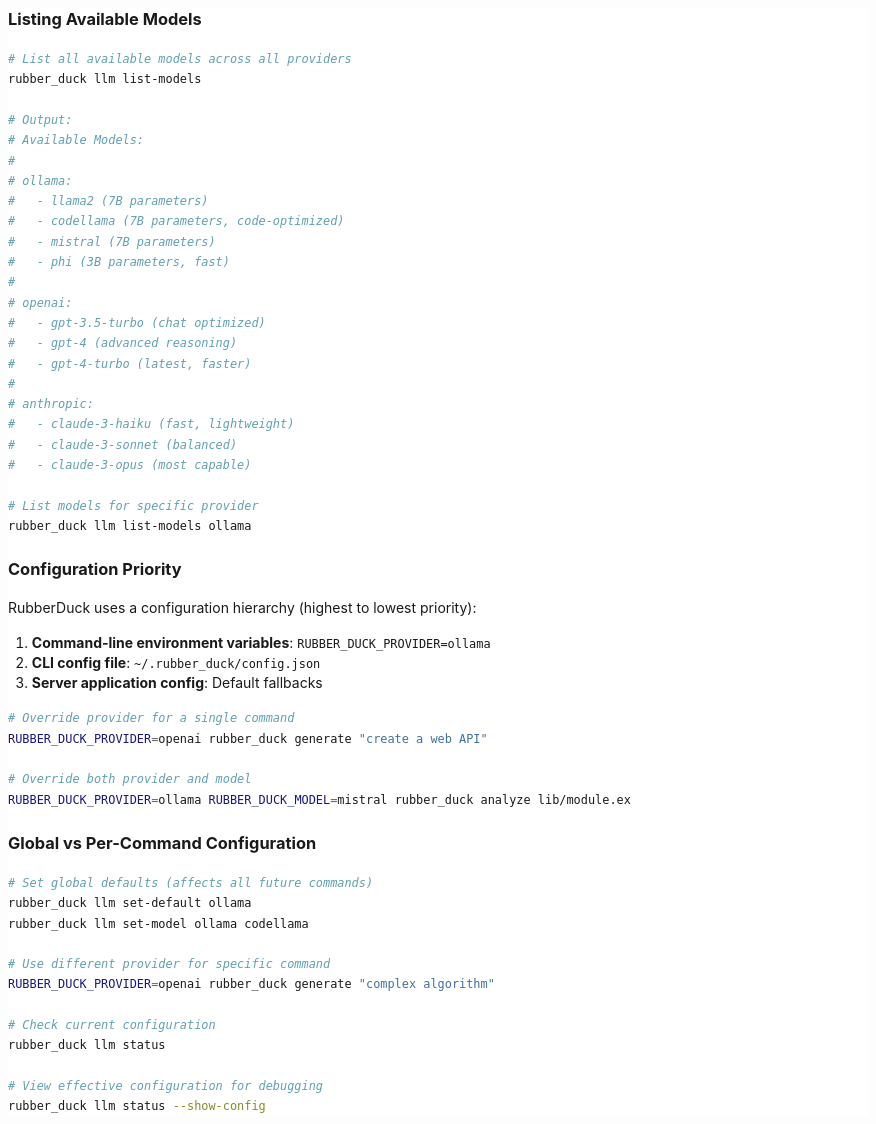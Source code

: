 ### Listing Available Models

```bash
# List all available models across all providers
rubber_duck llm list-models

# Output:
# Available Models:
# 
# ollama:
#   - llama2 (7B parameters)
#   - codellama (7B parameters, code-optimized)
#   - mistral (7B parameters)
#   - phi (3B parameters, fast)
# 
# openai:
#   - gpt-3.5-turbo (chat optimized)
#   - gpt-4 (advanced reasoning)
#   - gpt-4-turbo (latest, faster)
# 
# anthropic:
#   - claude-3-haiku (fast, lightweight)
#   - claude-3-sonnet (balanced)
#   - claude-3-opus (most capable)

# List models for specific provider
rubber_duck llm list-models ollama
```

### Configuration Priority

RubberDuck uses a configuration hierarchy (highest to lowest priority):

1. **Command-line environment variables**: `RUBBER_DUCK_PROVIDER=ollama`
2. **CLI config file**: `~/.rubber_duck/config.json`
3. **Server application config**: Default fallbacks

```bash
# Override provider for a single command
RUBBER_DUCK_PROVIDER=openai rubber_duck generate "create a web API"

# Override both provider and model
RUBBER_DUCK_PROVIDER=ollama RUBBER_DUCK_MODEL=mistral rubber_duck analyze lib/module.ex
```

### Global vs Per-Command Configuration

```bash
# Set global defaults (affects all future commands)
rubber_duck llm set-default ollama
rubber_duck llm set-model ollama codellama

# Use different provider for specific command
RUBBER_DUCK_PROVIDER=openai rubber_duck generate "complex algorithm"

# Check current configuration
rubber_duck llm status

# View effective configuration for debugging
rubber_duck llm status --show-config
```
